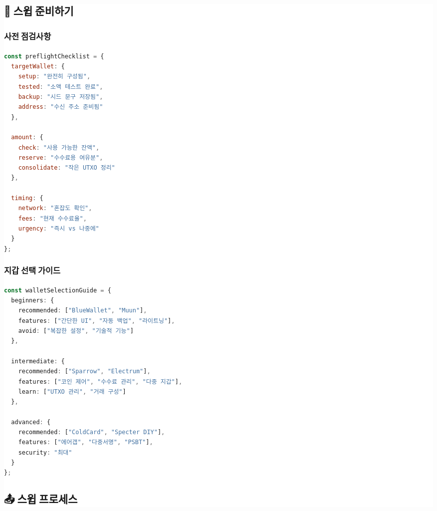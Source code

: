 ## 🚀 스윕 준비하기

### 사전 점검사항
```javascript
const preflightChecklist = {
  targetWallet: {
    setup: "완전히 구성됨",
    tested: "소액 테스트 완료",
    backup: "시드 문구 저장됨",
    address: "수신 주소 준비됨"
  },
  
  amount: {
    check: "사용 가능한 잔액",
    reserve: "수수료용 여유분",
    consolidate: "작은 UTXO 정리"
  },
  
  timing: {
    network: "혼잡도 확인",
    fees: "현재 수수료율",
    urgency: "즉시 vs 나중에"
  }
};
```

### 지갑 선택 가이드
```typescript
const walletSelectionGuide = {
  beginners: {
    recommended: ["BlueWallet", "Muun"],
    features: ["간단한 UI", "자동 백업", "라이트닝"],
    avoid: ["복잡한 설정", "기술적 기능"]
  },
  
  intermediate: {
    recommended: ["Sparrow", "Electrum"],
    features: ["코인 제어", "수수료 관리", "다중 지갑"],
    learn: ["UTXO 관리", "거래 구성"]
  },
  
  advanced: {
    recommended: ["ColdCard", "Specter DIY"],
    features: ["에어갭", "다중서명", "PSBT"],
    security: "최대"
  }
};
```

## 📤 스윕 프로세스
